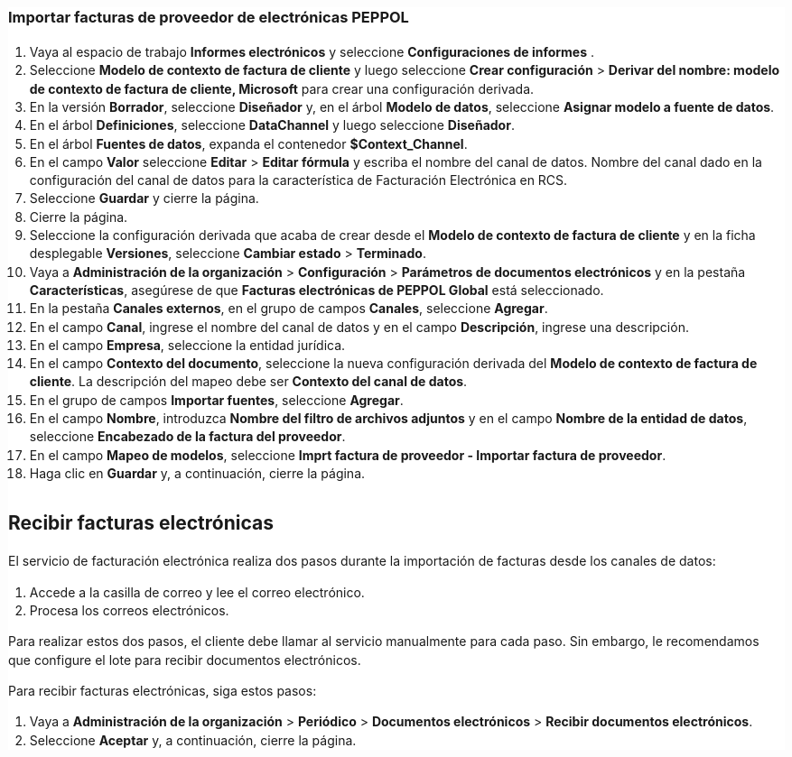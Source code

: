 ### <a name="import-peppol-electronic-vendor-invoices"></a>Importar facturas de proveedor de electrónicas PEPPOL

1. Vaya al espacio de trabajo **Informes electrónicos** y seleccione **Configuraciones de informes** .
2. Seleccione **Modelo de contexto de factura de cliente** y luego seleccione **Crear configuración** > **Derivar del nombre: modelo de contexto de factura de cliente, Microsoft** para crear una configuración derivada.
3. En la versión **Borrador**, seleccione **Diseñador** y, en el árbol **Modelo de datos**, seleccione **Asignar modelo a fuente de datos**.
4. En el árbol **Definiciones**, seleccione **DataChannel** y luego seleccione **Diseñador**.
5. En el árbol **Fuentes de datos**, expanda el contenedor **$Context\_Channel**. 
6. En el campo **Valor** seleccione **Editar** > **Editar fórmula** y escriba el nombre del canal de datos. Nombre del canal dado en la configuración del canal de datos para la característica de Facturación Electrónica en RCS. 
7. Seleccione **Guardar** y cierre la página.
8. Cierre la página.
9. Seleccione la configuración derivada que acaba de crear desde el **Modelo de contexto de factura de cliente** y en la ficha desplegable **Versiones**, seleccione **Cambiar estado** > **Terminado**.
10. Vaya a **Administración de la organización** > **Configuración** > **Parámetros de documentos electrónicos** y en la pestaña **Características**, asegúrese de que **Facturas electrónicas de PEPPOL Global** está seleccionado. 
11. En la pestaña **Canales externos**, en el grupo de campos **Canales**, seleccione **Agregar**.
12. En el campo **Canal**, ingrese el nombre del canal de datos y en el campo **Descripción**, ingrese una descripción.
13. En el campo **Empresa**, seleccione la entidad jurídica. 
14. En el campo **Contexto del documento**, seleccione la nueva configuración derivada del **Modelo de contexto de factura de cliente**. La descripción del mapeo debe ser **Contexto del canal de datos**.
15. En el grupo de campos **Importar fuentes**, seleccione **Agregar**.
16. En el campo **Nombre**, introduzca **Nombre del filtro de archivos adjuntos** y en el campo **Nombre de la entidad de datos**, seleccione **Encabezado de la factura del proveedor**.
17. En el campo **Mapeo de modelos**, seleccione **Imprt factura de proveedor - Importar factura de proveedor**.
18. Haga clic en **Guardar** y, a continuación, cierre la página.


## <a name="receive-electronic-invoices"></a>Recibir facturas electrónicas

El servicio de facturación electrónica realiza dos pasos durante la importación de facturas desde los canales de datos:

1. Accede a la casilla de correo y lee el correo electrónico.
2. Procesa los correos electrónicos. 
    
Para realizar estos dos pasos, el cliente debe llamar al servicio manualmente para cada paso. Sin embargo, le recomendamos que configure el lote para recibir documentos electrónicos.

Para recibir facturas electrónicas, siga estos pasos:

1. Vaya a **Administración de la organización** > **Periódico** > **Documentos electrónicos** > **Recibir documentos electrónicos**.
2. Seleccione **Aceptar** y, a continuación, cierre la página.
